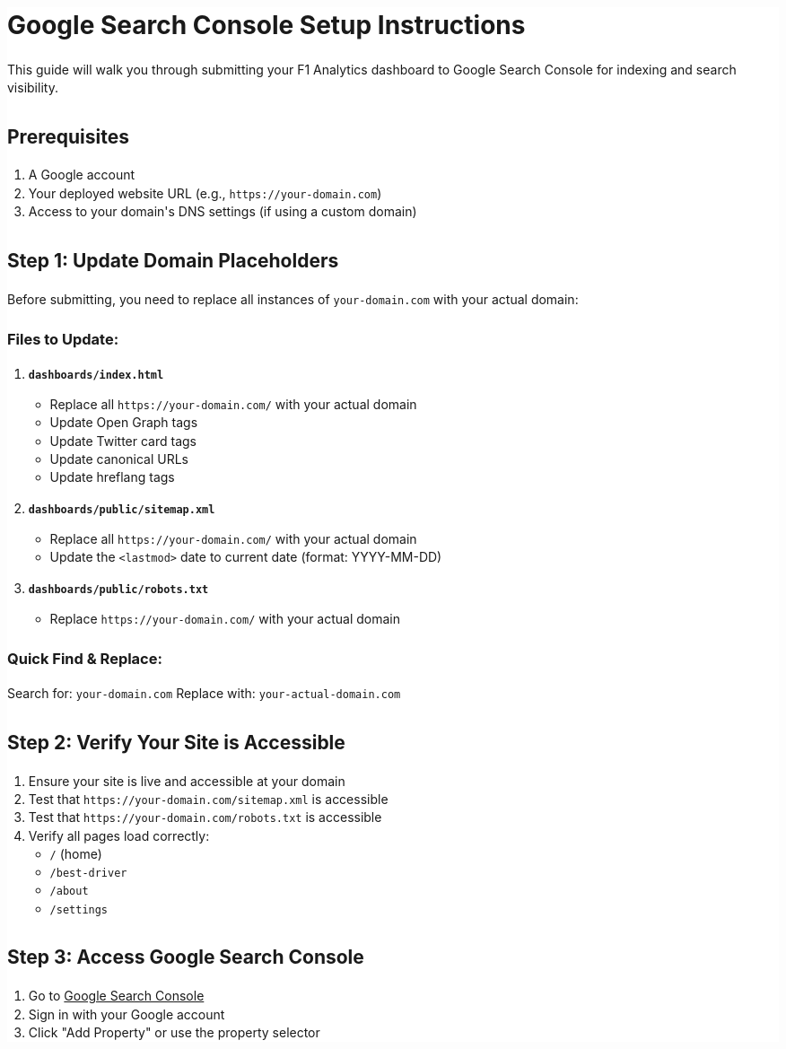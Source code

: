 # Google Search Console Setup Instructions

This guide will walk you through submitting your F1 Analytics dashboard to Google Search Console for indexing and search visibility.

## Prerequisites

1. A Google account
2. Your deployed website URL (e.g., `https://your-domain.com`)
3. Access to your domain's DNS settings (if using a custom domain)

## Step 1: Update Domain Placeholders

Before submitting, you need to replace all instances of `your-domain.com` with your actual domain:

### Files to Update:

1. **`dashboards/index.html`**
   - Replace all `https://your-domain.com/` with your actual domain
   - Update Open Graph tags
   - Update Twitter card tags
   - Update canonical URLs
   - Update hreflang tags

2. **`dashboards/public/sitemap.xml`**
   - Replace all `https://your-domain.com/` with your actual domain
   - Update the `<lastmod>` date to current date (format: YYYY-MM-DD)

3. **`dashboards/public/robots.txt`**
   - Replace `https://your-domain.com/` with your actual domain

### Quick Find & Replace:
Search for: `your-domain.com`
Replace with: `your-actual-domain.com`

## Step 2: Verify Your Site is Accessible

1. Ensure your site is live and accessible at your domain
2. Test that `https://your-domain.com/sitemap.xml` is accessible
3. Test that `https://your-domain.com/robots.txt` is accessible
4. Verify all pages load correctly:
   - `/` (home)
   - `/best-driver`
   - `/about`
   - `/settings`

## Step 3: Access Google Search Console

1. Go to [Google Search Console](https://search.google.com/search-console)
2. Sign in with your Google account
3. Click "Add Property" or use the property selector
